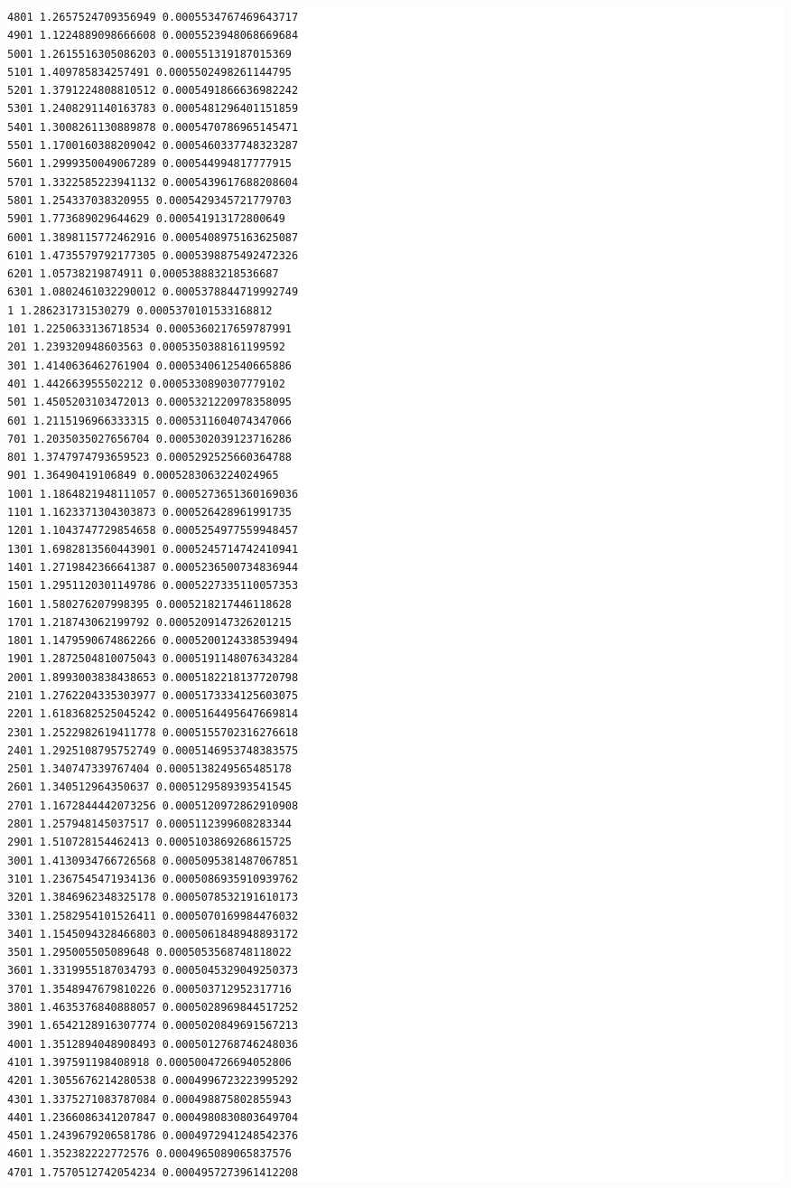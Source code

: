     4801 1.2657524709356949 0.0005534767469643717
    4901 1.1224889098666608 0.0005523948068669684
    5001 1.2615516305086203 0.000551319187015369
    5101 1.409785834257491 0.0005502498261144795
    5201 1.3791224808810512 0.0005491866636982242
    5301 1.2408291140163783 0.0005481296401151859
    5401 1.3008261130889878 0.0005470786965145471
    5501 1.1700160388209042 0.0005460337748323287
    5601 1.2999350049067289 0.000544994817777915
    5701 1.3322585223941132 0.0005439617688208604
    5801 1.254337038320955 0.0005429345721779703
    5901 1.773689029644629 0.000541913172800649
    6001 1.3898115772462916 0.0005408975163625087
    6101 1.4735579792177305 0.0005398875492472326
    6201 1.05738219874911 0.000538883218536687
    6301 1.0802461032290012 0.0005378844719992749
    1 1.286231731530279 0.0005370101533168812
    101 1.2250633136718534 0.0005360217659787991
    201 1.239320948603563 0.0005350388161199592
    301 1.4140636462761904 0.0005340612540665886
    401 1.442663955502212 0.0005330890307779102
    501 1.4505203103472013 0.0005321220978358095
    601 1.2115196966333315 0.0005311604074347066
    701 1.2035035027656704 0.0005302039123716286
    801 1.3747974793659523 0.0005292525660364788
    901 1.36490419106849 0.0005283063224024965
    1001 1.1864821948111057 0.0005273651360169036
    1101 1.1623371304303873 0.000526428961991735
    1201 1.1043747729854658 0.0005254977559948457
    1301 1.6982813560443901 0.0005245714742410941
    1401 1.2719842366641387 0.0005236500734836944
    1501 1.2951120301149786 0.0005227335110057353
    1601 1.580276207998395 0.0005218217446118628
    1701 1.218743062199792 0.0005209147326201215
    1801 1.1479590674862266 0.0005200124338539494
    1901 1.2872504810075043 0.0005191148076343284
    2001 1.8993003838438653 0.0005182218137720798
    2101 1.2762204335303977 0.0005173334125603075
    2201 1.6183682525045242 0.0005164495647669814
    2301 1.2522982619411778 0.0005155702316276618
    2401 1.2925108795752749 0.0005146953748383575
    2501 1.340747339767404 0.0005138249565485178
    2601 1.340512964350637 0.0005129589393541545
    2701 1.1672844442073256 0.0005120972862910908
    2801 1.257948145037517 0.0005112399608283344
    2901 1.510728154462413 0.0005103869268615725
    3001 1.4130934766726568 0.0005095381487067851
    3101 1.2367545471934136 0.0005086935910939762
    3201 1.3846962348325178 0.0005078532191610173
    3301 1.2582954101526411 0.0005070169984476032
    3401 1.1545094328466803 0.0005061848948893172
    3501 1.295005505089648 0.0005053568748118022
    3601 1.3319955187034793 0.0005045329049250373
    3701 1.3548947679810226 0.000503712952317716
    3801 1.4635376840888057 0.0005028969844517252
    3901 1.6542128916307774 0.0005020849691567213
    4001 1.3512894048908493 0.0005012768746248036
    4101 1.397591198408918 0.0005004726694052806
    4201 1.3055676214280538 0.0004996723223995292
    4301 1.3375271083787084 0.000498875802855943
    4401 1.2366086341207847 0.0004980830803649704
    4501 1.2439679206581786 0.0004972941248542376
    4601 1.352382222772576 0.0004965089065837576
    4701 1.7570512742054234 0.0004957273961412208